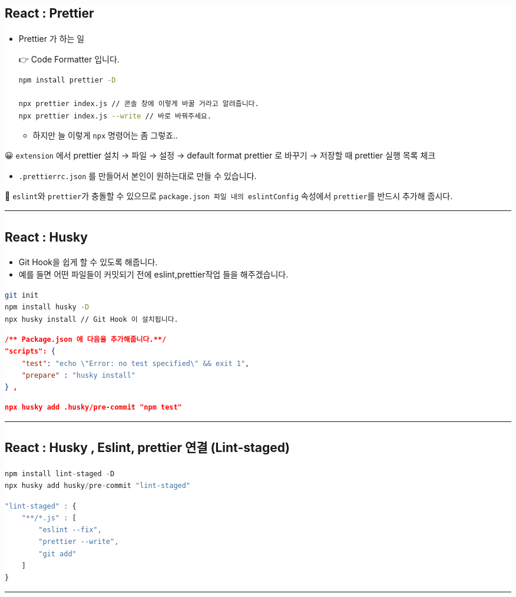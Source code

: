 
## React : Prettier

- Prettier 가 하는 일

    👉 Code Formatter 입니다.

    ```bash
    npm install prettier -D

    npx prettier index.js // 콘솔 창에 이렇게 바꿀 거라고 알려줍니다.
    npx prettier index.js --write // 바로 바꿔주세요.
    ```

    - 하지만 늘 이렇게 `npx` 명령어는 좀 그렇죠..

😀 `extension` 에서 prettier 설치 → 파일 → 설정 → default format prettier 로 바꾸기 → 저장할 때 prettier 실행 목록 체크

- `.prettierrc.json` 를 만들어서 본인이 원하는대로 만들 수 있습니다.

🤔 `eslint`와 `prettier`가 충돌할 수 있으므로 `package.json 파일 내의 eslintConfig` 속성에서 `prettier`를 반드시 추가해 줍시다.

---

## React : Husky

- Git Hook을 쉽게 할 수 있도록 해줍니다.
- 예를 들면 어떤 파일들이 커밋되기 전에 eslint,prettier작업 들을 해주겠습니다.

```bash
git init
npm install husky -D
npx husky install // Git Hook 이 설치됩니다.
```

```json
/** Package.json 에 다음을 추가해줍니다.**/
"scripts": {
    "test": "echo \"Error: no test specified\" && exit 1",
    "prepare" : "husky install"
} ,
```

```json
npx husky add .husky/pre-commit "npm test"
```

---

## React : Husky , Eslint, prettier 연결 (Lint-staged)

```jsx
npm install lint-staged -D
npx husky add husky/pre-commit "lint-staged"
```

```jsx
"lint-staged" : {
	"**/*.js" : [
		"eslint --fix",
		"prettier --write",
		"git add"
	]
}
```

---